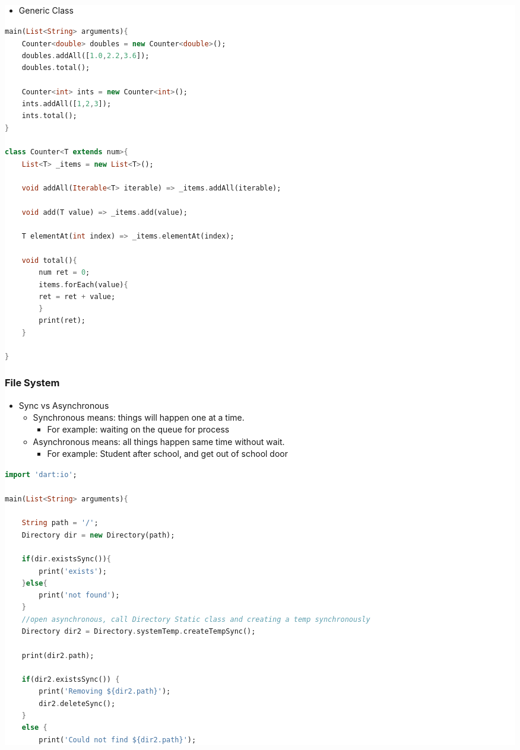 - Generic Class

```Dart
main(List<String> arguments){
    Counter<double> doubles = new Counter<double>();
    doubles.addAll([1.0,2.2,3.6]);
    doubles.total();

    Counter<int> ints = new Counter<int>();
    ints.addAll([1,2,3]);
    ints.total();
}

class Counter<T extends num>{
    List<T> _items = new List<T>();

    void addAll(Iterable<T> iterable) => _items.addAll(iterable);

    void add(T value) => _items.add(value);

    T elementAt(int index) => _items.elementAt(index);

    void total(){
        num ret = 0;
        items.forEach(value){
        ret = ret + value;
        }
        print(ret);
    }

}
```

### File System

- Sync vs Asynchronous
  - Synchronous means: things will happen one at a time.
    - For example: waiting on the queue for process
  - Asynchronous means: all things happen same time without wait.
    - For example: Student after school, and get out of school door

```Dart
import 'dart:io';

main(List<String> arguments){

    String path = '/';
    Directory dir = new Directory(path);

    if(dir.existsSync()){
        print('exists');
    }else{
        print('not found');
    }
    //open asynchronous, call Directory Static class and creating a temp synchronously
    Directory dir2 = Directory.systemTemp.createTempSync();

    print(dir2.path);

    if(dir2.existsSync()) {
        print('Removing ${dir2.path}');
        dir2.deleteSync();
    }
    else {
        print('Could not find ${dir2.path}');
```